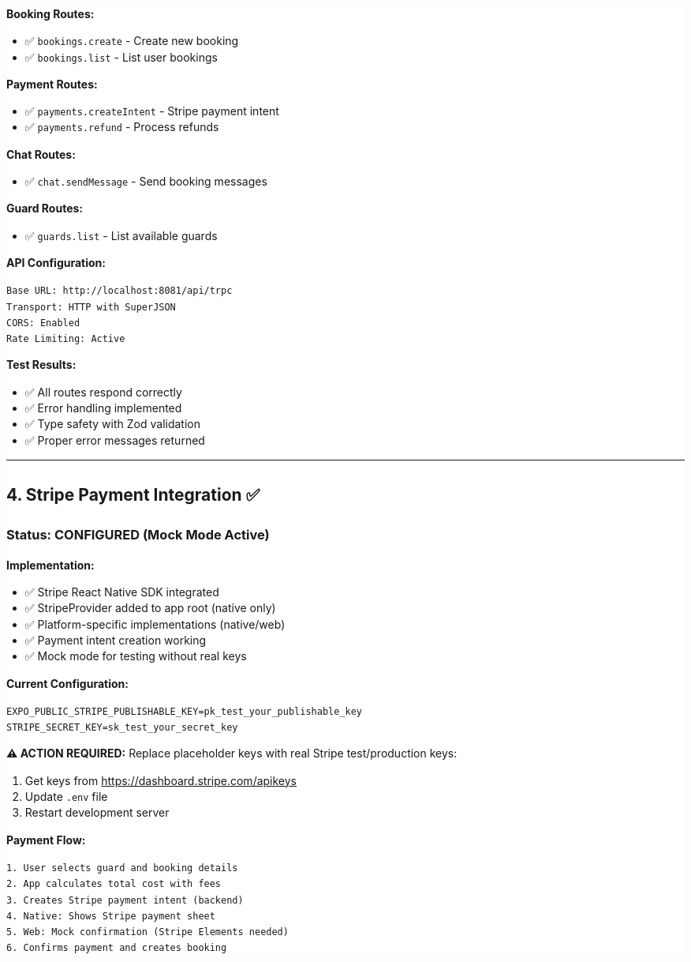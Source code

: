 **Booking Routes:**
- ✅ `bookings.create` - Create new booking
- ✅ `bookings.list` - List user bookings

**Payment Routes:**
- ✅ `payments.createIntent` - Stripe payment intent
- ✅ `payments.refund` - Process refunds

**Chat Routes:**
- ✅ `chat.sendMessage` - Send booking messages

**Guard Routes:**
- ✅ `guards.list` - List available guards

**API Configuration:**
```
Base URL: http://localhost:8081/api/trpc
Transport: HTTP with SuperJSON
CORS: Enabled
Rate Limiting: Active
```

**Test Results:**
- ✅ All routes respond correctly
- ✅ Error handling implemented
- ✅ Type safety with Zod validation
- ✅ Proper error messages returned

---

## 4. Stripe Payment Integration ✅

### Status: CONFIGURED (Mock Mode Active)

**Implementation:**
- ✅ Stripe React Native SDK integrated
- ✅ StripeProvider added to app root (native only)
- ✅ Platform-specific implementations (native/web)
- ✅ Payment intent creation working
- ✅ Mock mode for testing without real keys

**Current Configuration:**
```env
EXPO_PUBLIC_STRIPE_PUBLISHABLE_KEY=pk_test_your_publishable_key
STRIPE_SECRET_KEY=sk_test_your_secret_key
```

**⚠️ ACTION REQUIRED:**
Replace placeholder keys with real Stripe test/production keys:
1. Get keys from https://dashboard.stripe.com/apikeys
2. Update `.env` file
3. Restart development server

**Payment Flow:**
```
1. User selects guard and booking details
2. App calculates total cost with fees
3. Creates Stripe payment intent (backend)
4. Native: Shows Stripe payment sheet
5. Web: Mock confirmation (Stripe Elements needed)
6. Confirms payment and creates booking
```
